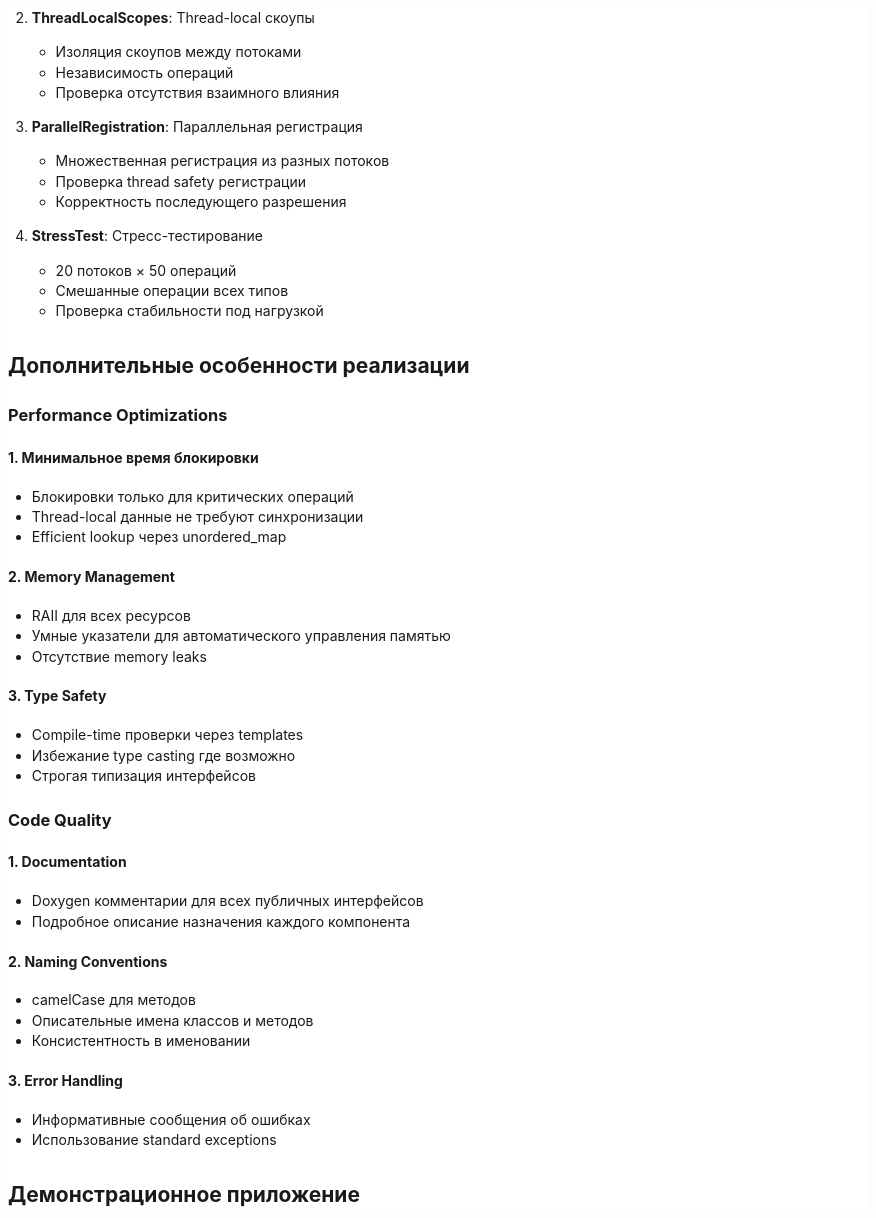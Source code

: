 2. **ThreadLocalScopes**: Thread-local скоупы
   - Изоляция скоупов между потоками
   - Независимость операций
   - Проверка отсутствия взаимного влияния

3. **ParallelRegistration**: Параллельная регистрация
   - Множественная регистрация из разных потоков
   - Проверка thread safety регистрации
   - Корректность последующего разрешения

4. **StressTest**: Стресс-тестирование
   - 20 потоков × 50 операций
   - Смешанные операции всех типов
   - Проверка стабильности под нагрузкой

## Дополнительные особенности реализации

### Performance Optimizations

#### 1. Минимальное время блокировки
- Блокировки только для критических операций
- Thread-local данные не требуют синхронизации
- Efficient lookup через unordered_map

#### 2. Memory Management
- RAII для всех ресурсов
- Умные указатели для автоматического управления памятью
- Отсутствие memory leaks

#### 3. Type Safety
- Compile-time проверки через templates
- Избежание type casting где возможно
- Строгая типизация интерфейсов

### Code Quality

#### 1. Documentation
- Doxygen комментарии для всех публичных интерфейсов
- Подробное описание назначения каждого компонента

#### 2. Naming Conventions
- camelCase для методов
- Описательные имена классов и методов
- Консистентность в именовании

#### 3. Error Handling
- Информативные сообщения об ошибках
- Использование standard exceptions

## Демонстрационное приложение
